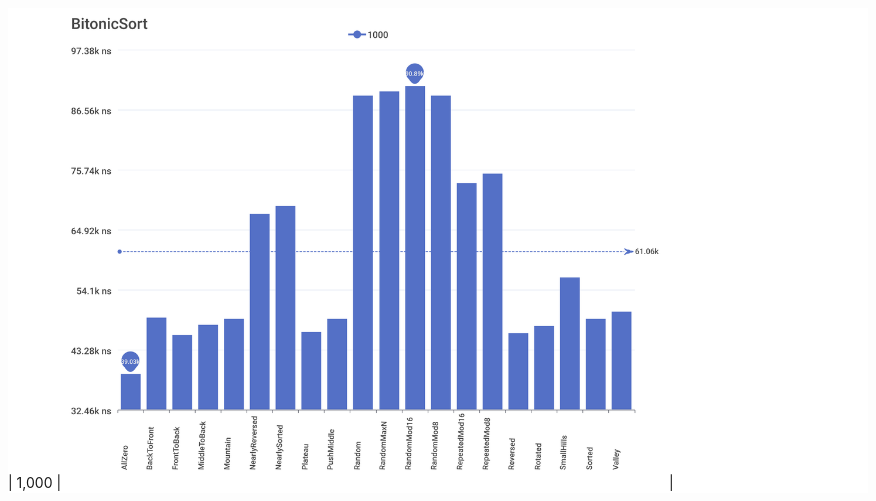 | 1,000              | <img src="../../images/perf/algo/BitonicSort_cat_d_series_s_1000$_bars.svg" width="600">    |
